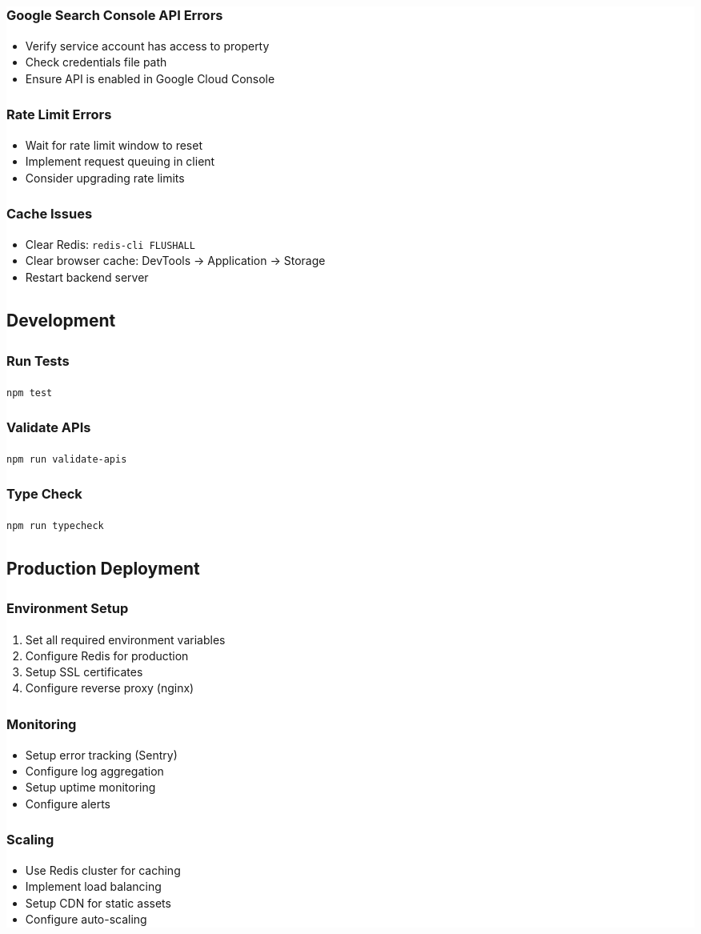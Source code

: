 ### Google Search Console API Errors
- Verify service account has access to property
- Check credentials file path
- Ensure API is enabled in Google Cloud Console

### Rate Limit Errors
- Wait for rate limit window to reset
- Implement request queuing in client
- Consider upgrading rate limits

### Cache Issues
- Clear Redis: `redis-cli FLUSHALL`
- Clear browser cache: DevTools → Application → Storage
- Restart backend server

## Development

### Run Tests
```bash
npm test
```

### Validate APIs
```bash
npm run validate-apis
```

### Type Check
```bash
npm run typecheck
```

## Production Deployment

### Environment Setup
1. Set all required environment variables
2. Configure Redis for production
3. Setup SSL certificates
4. Configure reverse proxy (nginx)

### Monitoring
- Setup error tracking (Sentry)
- Configure log aggregation
- Setup uptime monitoring
- Configure alerts

### Scaling
- Use Redis cluster for caching
- Implement load balancing
- Setup CDN for static assets
- Configure auto-scaling
